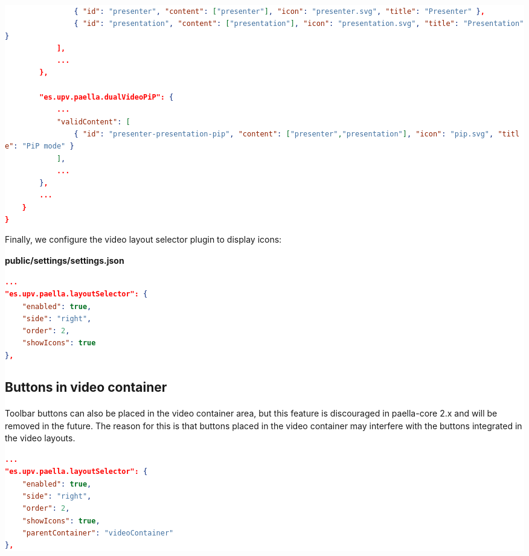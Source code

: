 ```json
                { "id": "presenter", "content": ["presenter"], "icon": "presenter.svg", "title": "Presenter" },
                { "id": "presentation", "content": ["presentation"], "icon": "presentation.svg", "title": "Presentation" }
            ],
            ...
        },

        "es.upv.paella.dualVideoPiP": {
            ...
            "validContent": [
                { "id": "presenter-presentation-pip", "content": ["presenter","presentation"], "icon": "pip.svg", "title": "PiP mode" }
            ],
            ...
        },
        ...
    }
}
```

Finally, we configure the video layout selector plugin to display icons:

**public/settings/settings.json**

```json
...
"es.upv.paella.layoutSelector": {
    "enabled": true,
    "side": "right",
    "order": 2,
    "showIcons": true
},
```

## Buttons in video container

Toolbar buttons can also be placed in the video container area, but this feature is discouraged in paella-core 2.x and will be removed in the future. The reason for this is that buttons placed in the video container may interfere with the buttons integrated in the video layouts.

```json
...
"es.upv.paella.layoutSelector": {
    "enabled": true,
    "side": "right",
    "order": 2,
    "showIcons": true,
    "parentContainer": "videoContainer"
},
```

